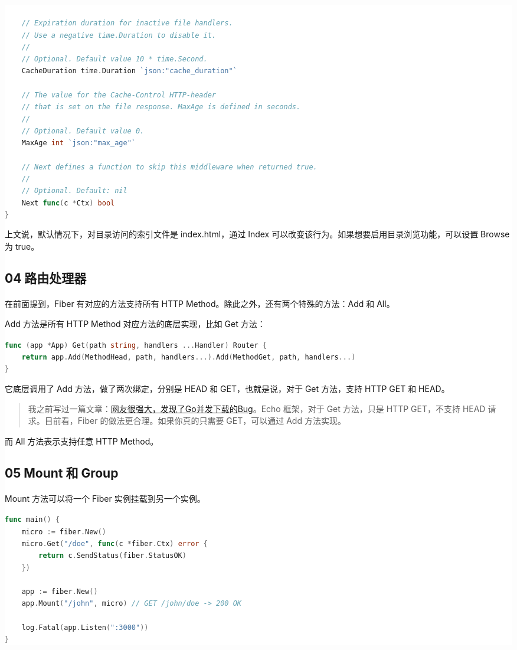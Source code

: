 ```go

    // Expiration duration for inactive file handlers.
    // Use a negative time.Duration to disable it.
    //
    // Optional. Default value 10 * time.Second.
    CacheDuration time.Duration `json:"cache_duration"`

    // The value for the Cache-Control HTTP-header
    // that is set on the file response. MaxAge is defined in seconds.
    //
    // Optional. Default value 0.
    MaxAge int `json:"max_age"`

    // Next defines a function to skip this middleware when returned true.
    //
    // Optional. Default: nil
    Next func(c *Ctx) bool
}
```

上文说，默认情况下，对目录访问的索引文件是 index.html，通过 Index 可以改变该行为。如果想要启用目录浏览功能，可以设置 Browse 为 true。

## 04 路由处理器

在前面提到，Fiber 有对应的方法支持所有 HTTP Method。除此之外，还有两个特殊的方法：Add 和 All。

Add 方法是所有 HTTP Method 对应方法的底层实现，比如 Get 方法：

```go
func (app *App) Get(path string, handlers ...Handler) Router {
	return app.Add(MethodHead, path, handlers...).Add(MethodGet, path, handlers...)
}
```

它底层调用了 Add 方法，做了两次绑定，分别是 HEAD 和 GET，也就是说，对于 Get 方法，支持 HTTP GET 和 HEAD。

> 我之前写过一篇文章：[网友很强大，发现了Go并发下载的Bug](https://mp.weixin.qq.com/s/g_v9ZOotpMfvgQtM5GqB-g)。Echo 框架，对于 Get 方法，只是 HTTP GET，不支持 HEAD 请求。目前看，Fiber 的做法更合理。如果你真的只需要 GET，可以通过 Add 方法实现。

而 All 方法表示支持任意 HTTP Method。

## 05 Mount 和 Group

Mount 方法可以将一个 Fiber 实例挂载到另一个实例。

```go
func main() {
    micro := fiber.New()
    micro.Get("/doe", func(c *fiber.Ctx) error {
        return c.SendStatus(fiber.StatusOK)
    })

    app := fiber.New()
    app.Mount("/john", micro) // GET /john/doe -> 200 OK

    log.Fatal(app.Listen(":3000"))
}
```
